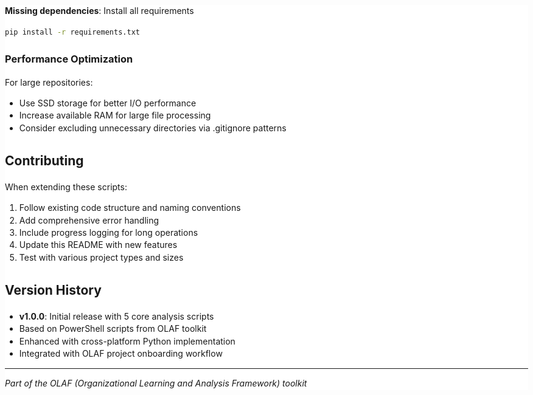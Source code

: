 **Missing dependencies**: Install all requirements
```bash
pip install -r requirements.txt
```

### Performance Optimization

For large repositories:
- Use SSD storage for better I/O performance
- Increase available RAM for large file processing
- Consider excluding unnecessary directories via .gitignore patterns

## Contributing

When extending these scripts:
1. Follow existing code structure and naming conventions
2. Add comprehensive error handling
3. Include progress logging for long operations
4. Update this README with new features
5. Test with various project types and sizes

## Version History

- **v1.0.0**: Initial release with 5 core analysis scripts
- Based on PowerShell scripts from OLAF toolkit
- Enhanced with cross-platform Python implementation
- Integrated with OLAF project onboarding workflow

---
*Part of the OLAF (Organizational Learning and Analysis Framework) toolkit*
